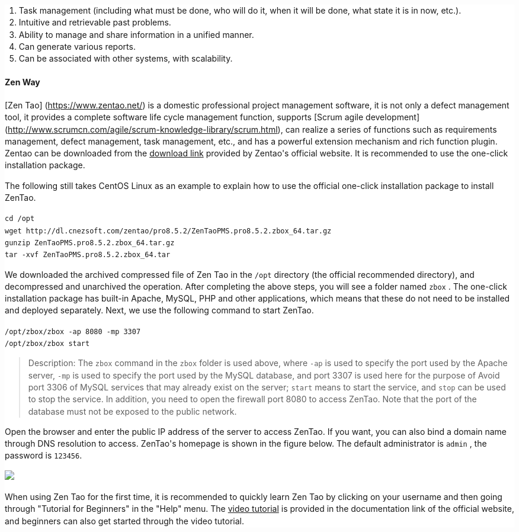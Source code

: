 1. Task management (including what must be done, who will do it, when it will be done, what state it is in now, etc.).
2. Intuitive and retrievable past problems.
3. Ability to manage and share information in a unified manner.
4. Can generate various reports.
5. Can be associated with other systems, with scalability.

#### Zen Way

[Zen Tao] (<https://www.zentao.net/>) is a domestic professional project management software, it is not only a defect management tool, it provides a complete software life cycle management function, supports [Scrum agile development] (<http://www.scrumcn.com/agile/scrum-knowledge-library/scrum.html>), can realize a series of functions such as requirements management, defect management, task management, etc., and has a powerful extension mechanism and rich function plugin. Zentao can be downloaded from the [download link](<https://www.zentao.net/download.html>) provided by Zentao's official website. It is recommended to use the one-click installation package.

The following still takes CentOS Linux as an example to explain how to use the official one-click installation package to install ZenTao.

```Shell
cd /opt
wget http://dl.cnezsoft.com/zentao/pro8.5.2/ZenTaoPMS.pro8.5.2.zbox_64.tar.gz
gunzip ZenTaoPMS.pro8.5.2.zbox_64.tar.gz
tar -xvf ZenTaoPMS.pro8.5.2.zbox_64.tar
````

We downloaded the archived compressed file of Zen Tao in the `/opt` directory (the official recommended directory), and decompressed and unarchived the operation. After completing the above steps, you will see a folder named `zbox` . The one-click installation package has built-in Apache, MySQL, PHP and other applications, which means that these do not need to be installed and deployed separately. Next, we use the following command to start ZenTao.

```Shell
/opt/zbox/zbox -ap 8080 -mp 3307
/opt/zbox/zbox start
````

> Description: The `zbox` command in the `zbox` folder is used above, where `-ap` is used to specify the port used by the Apache server, `-mp` is used to specify the port used by the MySQL database, and port 3307 is used here for the purpose of Avoid port 3306 of MySQL services that may already exist on the server; `start` means to start the service, and `stop` can be used to stop the service. In addition, you need to open the firewall port 8080 to access ZenTao. Note that the port of the database must not be exposed to the public network.

Open the browser and enter the public IP address of the server to access ZenTao. If you want, you can also bind a domain name through DNS resolution to access. ZenTao's homepage is shown in the figure below. The default administrator is `admin` , the password is `123456`.

![](./res/zentao-login.png)

When using Zen Tao for the first time, it is recommended to quickly learn Zen Tao by clicking on your username and then going through "Tutorial for Beginners" in the "Help" menu. The [video tutorial](<https://www.zentao.net/video/c1454.html>) is provided in the documentation link of the official website, and beginners can also get started through the video tutorial.
